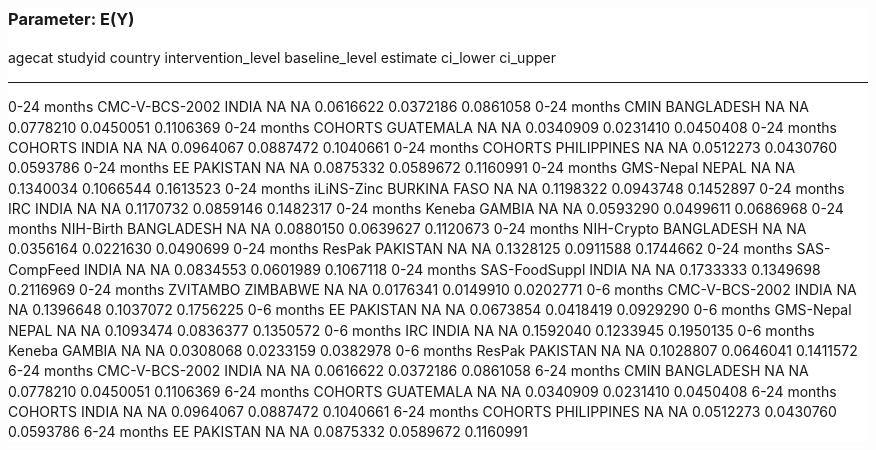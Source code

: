 
### Parameter: E(Y)


agecat        studyid          country        intervention_level   baseline_level     estimate    ci_lower    ci_upper
------------  ---------------  -------------  -------------------  ---------------  ----------  ----------  ----------
0-24 months   CMC-V-BCS-2002   INDIA          NA                   NA                0.0616622   0.0372186   0.0861058
0-24 months   CMIN             BANGLADESH     NA                   NA                0.0778210   0.0450051   0.1106369
0-24 months   COHORTS          GUATEMALA      NA                   NA                0.0340909   0.0231410   0.0450408
0-24 months   COHORTS          INDIA          NA                   NA                0.0964067   0.0887472   0.1040661
0-24 months   COHORTS          PHILIPPINES    NA                   NA                0.0512273   0.0430760   0.0593786
0-24 months   EE               PAKISTAN       NA                   NA                0.0875332   0.0589672   0.1160991
0-24 months   GMS-Nepal        NEPAL          NA                   NA                0.1340034   0.1066544   0.1613523
0-24 months   iLiNS-Zinc       BURKINA FASO   NA                   NA                0.1198322   0.0943748   0.1452897
0-24 months   IRC              INDIA          NA                   NA                0.1170732   0.0859146   0.1482317
0-24 months   Keneba           GAMBIA         NA                   NA                0.0593290   0.0499611   0.0686968
0-24 months   NIH-Birth        BANGLADESH     NA                   NA                0.0880150   0.0639627   0.1120673
0-24 months   NIH-Crypto       BANGLADESH     NA                   NA                0.0356164   0.0221630   0.0490699
0-24 months   ResPak           PAKISTAN       NA                   NA                0.1328125   0.0911588   0.1744662
0-24 months   SAS-CompFeed     INDIA          NA                   NA                0.0834553   0.0601989   0.1067118
0-24 months   SAS-FoodSuppl    INDIA          NA                   NA                0.1733333   0.1349698   0.2116969
0-24 months   ZVITAMBO         ZIMBABWE       NA                   NA                0.0176341   0.0149910   0.0202771
0-6 months    CMC-V-BCS-2002   INDIA          NA                   NA                0.1396648   0.1037072   0.1756225
0-6 months    EE               PAKISTAN       NA                   NA                0.0673854   0.0418419   0.0929290
0-6 months    GMS-Nepal        NEPAL          NA                   NA                0.1093474   0.0836377   0.1350572
0-6 months    IRC              INDIA          NA                   NA                0.1592040   0.1233945   0.1950135
0-6 months    Keneba           GAMBIA         NA                   NA                0.0308068   0.0233159   0.0382978
0-6 months    ResPak           PAKISTAN       NA                   NA                0.1028807   0.0646041   0.1411572
6-24 months   CMC-V-BCS-2002   INDIA          NA                   NA                0.0616622   0.0372186   0.0861058
6-24 months   CMIN             BANGLADESH     NA                   NA                0.0778210   0.0450051   0.1106369
6-24 months   COHORTS          GUATEMALA      NA                   NA                0.0340909   0.0231410   0.0450408
6-24 months   COHORTS          INDIA          NA                   NA                0.0964067   0.0887472   0.1040661
6-24 months   COHORTS          PHILIPPINES    NA                   NA                0.0512273   0.0430760   0.0593786
6-24 months   EE               PAKISTAN       NA                   NA                0.0875332   0.0589672   0.1160991
